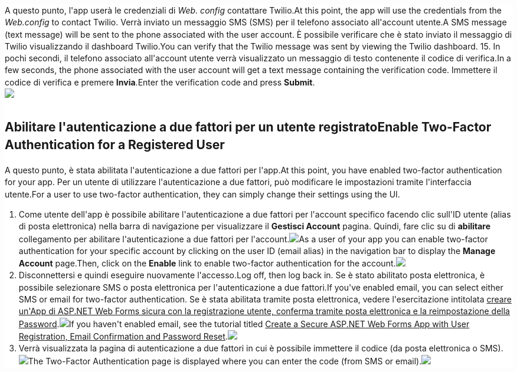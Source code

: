  <span data-ttu-id="6412c-162">A questo punto, l'app userà le credenziali di *Web. config* contattare Twilio.</span><span class="sxs-lookup"><span data-stu-id="6412c-162">At this point, the app will use the credentials from the *Web.config* to contact Twilio.</span></span> <span data-ttu-id="6412c-163">Verrà inviato un messaggio SMS (SMS) per il telefono associato all'account utente.</span><span class="sxs-lookup"><span data-stu-id="6412c-163">A SMS message (text message) will be sent to the phone associated with the user account.</span></span> <span data-ttu-id="6412c-164">È possibile verificare che è stato inviato il messaggio di Twilio visualizzando il dashboard Twilio.</span><span class="sxs-lookup"><span data-stu-id="6412c-164">You can verify that the Twilio message was sent by viewing the Twilio dashboard.</span></span>
15. <span data-ttu-id="6412c-165">In pochi secondi, il telefono associato all'account utente verrà visualizzato un messaggio di testo contenente il codice di verifica.</span><span class="sxs-lookup"><span data-stu-id="6412c-165">In a few seconds, the phone associated with the user account will get a text message containing the verification code.</span></span> <span data-ttu-id="6412c-166">Immettere il codice di verifica e premere **Invia**.</span><span class="sxs-lookup"><span data-stu-id="6412c-166">Enter the verification code and press **Submit**.</span></span>  
     ![](create-an-aspnet-web-forms-app-with-sms-two-factor-authentication/_static/image5.png)

<a id="use2FA"></a>
## <a name="enable-two-factor-authentication-for-a-registered-user"></a><span data-ttu-id="6412c-167">Abilitare l'autenticazione a due fattori per un utente registrato</span><span class="sxs-lookup"><span data-stu-id="6412c-167">Enable Two-Factor Authentication for a Registered User</span></span>

<span data-ttu-id="6412c-168">A questo punto, è stata abilitata l'autenticazione a due fattori per l'app.</span><span class="sxs-lookup"><span data-stu-id="6412c-168">At this point, you have enabled two-factor authentication for your app.</span></span> <span data-ttu-id="6412c-169">Per un utente di utilizzare l'autenticazione a due fattori, può modificare le impostazioni tramite l'interfaccia utente.</span><span class="sxs-lookup"><span data-stu-id="6412c-169">For a user to use two-factor authentication, they can simply change their settings using the UI.</span></span> 

1. <span data-ttu-id="6412c-170">Come utente dell'app è possibile abilitare l'autenticazione a due fattori per l'account specifico facendo clic sull'ID utente (alias di posta elettronica) nella barra di navigazione per visualizzare il **Gestisci Account** pagina. Quindi, fare clic su di **abilitare** collegamento per abilitare l'autenticazione a due fattori per l'account.![](create-an-aspnet-web-forms-app-with-sms-two-factor-authentication/_static/image6.png)</span><span class="sxs-lookup"><span data-stu-id="6412c-170">As a user of your app you can enable two-factor authentication for your specific account by clicking on the user ID (email alias) in the navigation bar to display the **Manage Account** page.Then, click on the **Enable** link to enable two-factor authentication for the account.![](create-an-aspnet-web-forms-app-with-sms-two-factor-authentication/_static/image6.png)</span></span>
2. <span data-ttu-id="6412c-171">Disconnettersi e quindi eseguire nuovamente l'accesso.</span><span class="sxs-lookup"><span data-stu-id="6412c-171">Log off, then log back in.</span></span> <span data-ttu-id="6412c-172">Se è stato abilitato posta elettronica, è possibile selezionare SMS o posta elettronica per l'autenticazione a due fattori.</span><span class="sxs-lookup"><span data-stu-id="6412c-172">If you've enabled email, you can select either SMS or email for two-factor authentication.</span></span> <span data-ttu-id="6412c-173">Se è stata abilitata tramite posta elettronica, vedere l'esercitazione intitolata [creare un'App di ASP.NET Web Forms sicura con la registrazione utente, conferma tramite posta elettronica e la reimpostazione della Password](create-a-secure-aspnet-web-forms-app-with-user-registration-email-confirmation-and-password-reset.md).![](create-an-aspnet-web-forms-app-with-sms-two-factor-authentication/_static/image7.png)</span><span class="sxs-lookup"><span data-stu-id="6412c-173">If you haven't enabled email, see the tutorial titled [Create a Secure ASP.NET Web Forms App with User Registration, Email Confirmation and Password Reset](create-a-secure-aspnet-web-forms-app-with-user-registration-email-confirmation-and-password-reset.md).![](create-an-aspnet-web-forms-app-with-sms-two-factor-authentication/_static/image7.png)</span></span>
3. <span data-ttu-id="6412c-174">Verrà visualizzata la pagina di autenticazione a due fattori in cui è possibile immettere il codice (da posta elettronica o SMS).![](create-an-aspnet-web-forms-app-with-sms-two-factor-authentication/_static/image8.png)</span><span class="sxs-lookup"><span data-stu-id="6412c-174">The Two-Factor Authentication page is displayed where you can enter the code (from SMS or email).![](create-an-aspnet-web-forms-app-with-sms-two-factor-authentication/_static/image8.png)</span></span>  